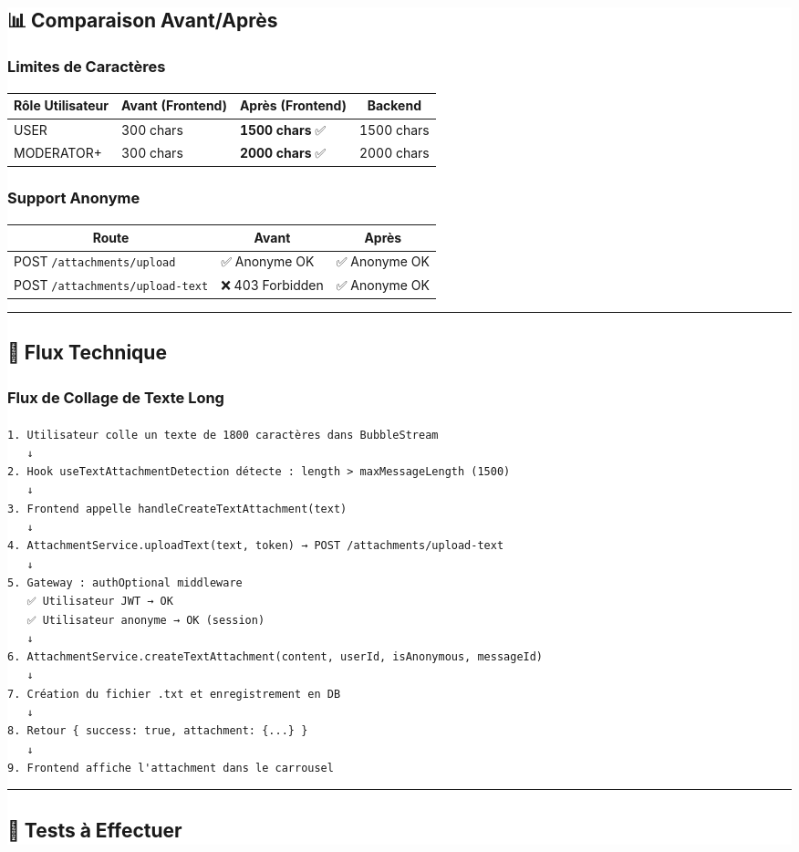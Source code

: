 
## 📊 Comparaison Avant/Après

### Limites de Caractères

| Rôle Utilisateur | Avant (Frontend) | Après (Frontend) | Backend |
|------------------|------------------|------------------|---------|
| USER | 300 chars | **1500 chars** ✅ | 1500 chars |
| MODERATOR+ | 300 chars | **2000 chars** ✅ | 2000 chars |

### Support Anonyme

| Route | Avant | Après |
|-------|-------|-------|
| POST `/attachments/upload` | ✅ Anonyme OK | ✅ Anonyme OK |
| POST `/attachments/upload-text` | ❌ 403 Forbidden | ✅ Anonyme OK |

---

## 🔄 Flux Technique

### Flux de Collage de Texte Long

```
1. Utilisateur colle un texte de 1800 caractères dans BubbleStream
   ↓
2. Hook useTextAttachmentDetection détecte : length > maxMessageLength (1500)
   ↓
3. Frontend appelle handleCreateTextAttachment(text)
   ↓
4. AttachmentService.uploadText(text, token) → POST /attachments/upload-text
   ↓
5. Gateway : authOptional middleware
   ✅ Utilisateur JWT → OK
   ✅ Utilisateur anonyme → OK (session)
   ↓
6. AttachmentService.createTextAttachment(content, userId, isAnonymous, messageId)
   ↓
7. Création du fichier .txt et enregistrement en DB
   ↓
8. Retour { success: true, attachment: {...} }
   ↓
9. Frontend affiche l'attachment dans le carrousel
```

---

## 🧪 Tests à Effectuer
